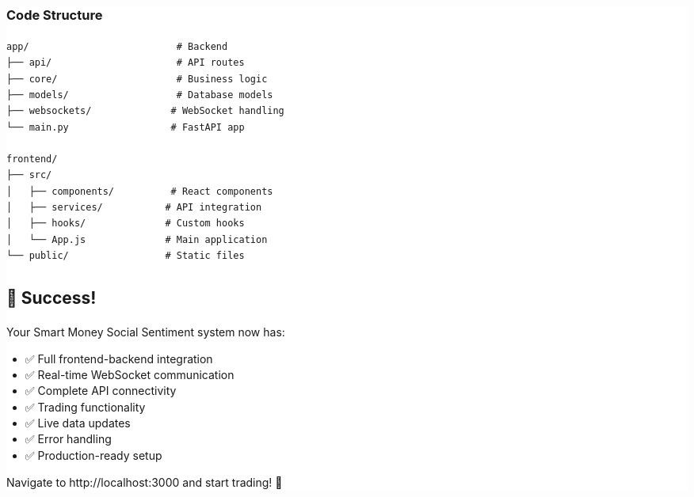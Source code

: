 ### Code Structure
```
app/                          # Backend
├── api/                      # API routes
├── core/                     # Business logic
├── models/                   # Database models
├── websockets/              # WebSocket handling
└── main.py                  # FastAPI app

frontend/
├── src/
│   ├── components/          # React components
│   ├── services/           # API integration
│   ├── hooks/              # Custom hooks
│   └── App.js              # Main application
└── public/                 # Static files
```

## 🎉 Success!

Your Smart Money Social Sentiment system now has:
- ✅ Full frontend-backend integration
- ✅ Real-time WebSocket communication
- ✅ Complete API connectivity
- ✅ Trading functionality
- ✅ Live data updates
- ✅ Error handling
- ✅ Production-ready setup

Navigate to http://localhost:3000 and start trading! 🚀